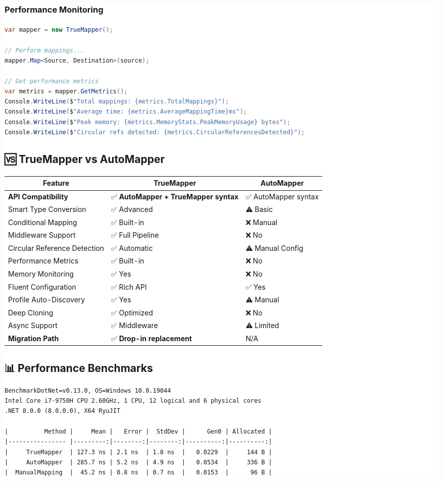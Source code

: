 ### Performance Monitoring

```csharp
var mapper = new TrueMapper();

// Perform mappings...
mapper.Map<Source, Destination>(source);

// Get performance metrics
var metrics = mapper.GetMetrics();
Console.WriteLine($"Total mappings: {metrics.TotalMappings}");
Console.WriteLine($"Average time: {metrics.AverageMappingTime}ms");
Console.WriteLine($"Peak memory: {metrics.MemoryStats.PeakMemoryUsage} bytes");
Console.WriteLine($"Circular refs detected: {metrics.CircularReferencesDetected}");
```

## 🆚 TrueMapper vs AutoMapper

| Feature | TrueMapper | AutoMapper |
|---------|------------|------------|
| **API Compatibility** | ✅ **AutoMapper + TrueMapper syntax** | ✅ AutoMapper syntax |
| Smart Type Conversion | ✅ Advanced | ⚠️ Basic |
| Conditional Mapping | ✅ Built-in | ❌ Manual |
| Middleware Support | ✅ Full Pipeline | ❌ No |
| Circular Reference Detection | ✅ Automatic | ⚠️ Manual Config |
| Performance Metrics | ✅ Built-in | ❌ No |
| Memory Monitoring | ✅ Yes | ❌ No |
| Fluent Configuration | ✅ Rich API | ✅ Yes |
| Profile Auto-Discovery | ✅ Yes | ⚠️ Manual |
| Deep Cloning | ✅ Optimized | ❌ No |
| Async Support | ✅ Middleware | ⚠️ Limited |
| **Migration Path** | ✅ **Drop-in replacement** | N/A |

## 📊 Performance Benchmarks

```
BenchmarkDotNet=v0.13.0, OS=Windows 10.0.19044
Intel Core i7-9750H CPU 2.60GHz, 1 CPU, 12 logical and 6 physical cores
.NET 8.0.0 (8.0.0.0), X64 RyuJIT

|          Method |     Mean |   Error |  StdDev |      Gen0 | Allocated |
|---------------- |---------:|--------:|--------:|----------:|----------:|
|     TrueMapper  | 127.3 ns | 2.1 ns  | 1.8 ns  |   0.0229  |     144 B |
|     AutoMapper  | 285.7 ns | 5.2 ns  | 4.9 ns  |   0.0534  |     336 B |
|  ManualMapping  |  45.2 ns | 0.8 ns  | 0.7 ns  |   0.0153  |      96 B |
```
